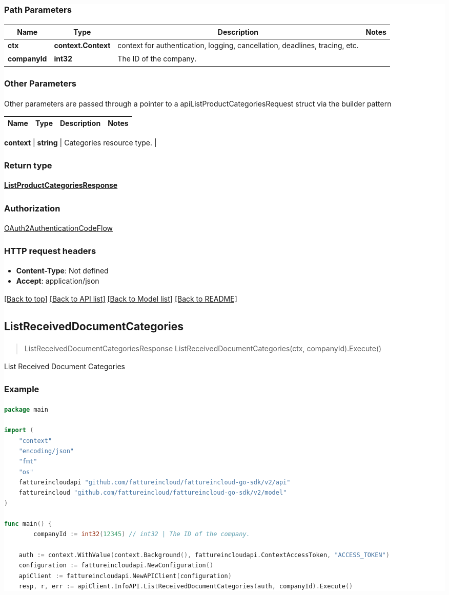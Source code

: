 ### Path Parameters


Name | Type | Description  | Notes
------------- | ------------- | ------------- | -------------
**ctx** | **context.Context** | context for authentication, logging, cancellation, deadlines, tracing, etc.
**companyId** | **int32** | The ID of the company. | 

### Other Parameters

Other parameters are passed through a pointer to a apiListProductCategoriesRequest struct via the builder pattern


Name | Type | Description  | Notes
------------- | ------------- | ------------- | -------------

 **context** | **string** | Categories resource type. | 

### Return type

[**ListProductCategoriesResponse**](ListProductCategoriesResponse.md)

### Authorization

[OAuth2AuthenticationCodeFlow](../README.md#OAuth2AuthenticationCodeFlow)

### HTTP request headers

- **Content-Type**: Not defined
- **Accept**: application/json

[[Back to top]](#) [[Back to API list]](../README.md#documentation-for-api-endpoints)
[[Back to Model list]](../README.md#documentation-for-models)
[[Back to README]](../README.md)


## ListReceivedDocumentCategories

> ListReceivedDocumentCategoriesResponse ListReceivedDocumentCategories(ctx, companyId).Execute()

List Received Document Categories



### Example

```go
package main

import (
	"context"
	"encoding/json"
	"fmt"
	"os"
	fattureincloudapi "github.com/fattureincloud/fattureincloud-go-sdk/v2/api"
	fattureincloud "github.com/fattureincloud/fattureincloud-go-sdk/v2/model"
)

func main() {
		companyId := int32(12345) // int32 | The ID of the company.

	auth := context.WithValue(context.Background(), fattureincloudapi.ContextAccessToken, "ACCESS_TOKEN")
	configuration := fattureincloudapi.NewConfiguration()
	apiClient := fattureincloudapi.NewAPIClient(configuration)
	resp, r, err := apiClient.InfoAPI.ListReceivedDocumentCategories(auth, companyId).Execute()
```
